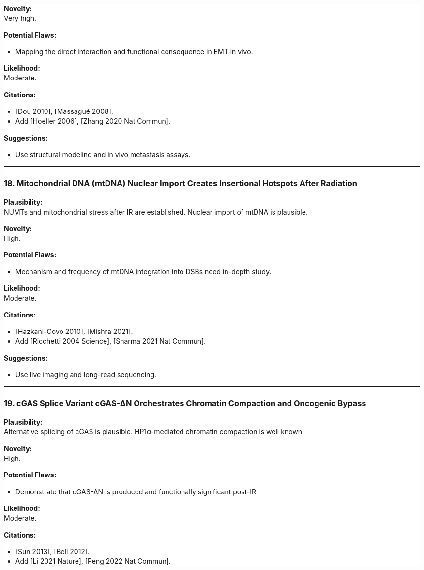 **Novelty:**  
Very high.

**Potential Flaws:**
- Mapping the direct interaction and functional consequence in EMT in vivo.

**Likelihood:**  
Moderate.

**Citations:**  
- [Dou 2010], [Massagué 2008].
- Add [Hoeller 2006], [Zhang 2020 Nat Commun].

**Suggestions:**
- Use structural modeling and in vivo metastasis assays.

---

### 18. Mitochondrial DNA (mtDNA) Nuclear Import Creates Insertional Hotspots After Radiation

**Plausibility:**  
NUMTs and mitochondrial stress after IR are established. Nuclear import of mtDNA is plausible.

**Novelty:**  
High.

**Potential Flaws:**
- Mechanism and frequency of mtDNA integration into DSBs need in-depth study.

**Likelihood:**  
Moderate.

**Citations:**  
- [Hazkani-Covo 2010], [Mishra 2021].
- Add [Ricchetti 2004 Science], [Sharma 2021 Nat Commun].

**Suggestions:**
- Use live imaging and long-read sequencing.

---

### 19. cGAS Splice Variant cGAS-∆N Orchestrates Chromatin Compaction and Oncogenic Bypass

**Plausibility:**  
Alternative splicing of cGAS is plausible. HP1α-mediated chromatin compaction is well known.

**Novelty:**  
High.

**Potential Flaws:**
- Demonstrate that cGAS-ΔN is produced and functionally significant post-IR.

**Likelihood:**  
Moderate.

**Citations:**  
- [Sun 2013], [Beli 2012].
- Add [Li 2021 Nature], [Peng 2022 Nat Commun].
